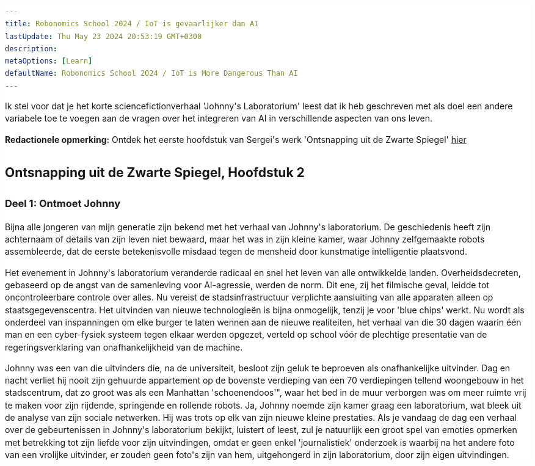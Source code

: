 ```yaml
---
title: Robonomics School 2024 / IoT is gevaarlijker dan AI
lastUpdate: Thu May 23 2024 20:53:19 GMT+0300
description: 
metaOptions: [Learn]
defaultName: Robonomics School 2024 / IoT is More Dangerous Than AI
---
```


<RoboAcademyText fWeight="500">

Ik stel voor dat je het korte sciencefictionverhaal 'Johnny's Laboratorium' leest dat ik heb geschreven met als doel een andere variabele toe te voegen aan de vragen over het integreren van AI in verschillende aspecten van ons leven.

</RoboAcademyText>

<LessonImages imageClasses="mb"  src='school-2024-iot-vs-ai/Johnnys_LAB.jpg' alt="Johnny's Laboratory Story cover" />

<RoboAcademyDialog>

**Redactionele opmerking:** Ontdek het eerste hoofdstuk van Sergei's werk 'Ontsnapping uit de Zwarte Spiegel' [hier](/learn/escape-from-black-mirror/overview/)

</RoboAcademyDialog>

## Ontsnapping uit de Zwarte Spiegel, Hoofdstuk 2

### Deel 1: Ontmoet Johnny

Bijna alle jongeren van mijn generatie zijn bekend met het verhaal van Johnny's laboratorium. De geschiedenis heeft zijn achternaam of details van zijn leven niet bewaard, maar het was in zijn kleine kamer, waar Johnny zelfgemaakte robots assembleerde, dat de eerste betekenisvolle misdaad tegen de mensheid door kunstmatige intelligentie plaatsvond.

Het evenement in Johnny's laboratorium veranderde radicaal en snel het leven van alle ontwikkelde landen. Overheidsdecreten, gebaseerd op de angst van de samenleving voor AI-agressie, werden de norm. Dit ene, zij het filmische geval, leidde tot oncontroleerbare controle over alles. Nu vereist de stadsinfrastructuur verplichte aansluiting van alle apparaten alleen op staatsgegevenscentra. Het uitvinden van nieuwe technologieën is bijna onmogelijk, tenzij je voor 'blue chips' werkt. Nu wordt als onderdeel van inspanningen om elke burger te laten wennen aan de nieuwe realiteiten, het verhaal van die 30 dagen waarin één man en een cyber-fysiek systeem tegen elkaar werden opgezet, verteld op school vóór de plechtige presentatie van de regeringsverklaring van onafhankelijkheid van de machine.

Johnny was een van die uitvinders die, na de universiteit, besloot zijn geluk te beproeven als onafhankelijke uitvinder. Dag en nacht verliet hij nooit zijn gehuurde appartement op de bovenste verdieping van een 70 verdiepingen tellend woongebouw in het stadscentrum, dat zo groot was als een Manhattan 'schoenendoos'", waar het bed in de muur verborgen was om meer ruimte vrij te maken voor zijn rijdende, springende en rollende robots. Ja, Johnny noemde zijn kamer graag een laboratorium, wat bleek uit de analyse van zijn sociale netwerken. Hij was trots op elk van zijn nieuwe kleine prestaties. Als je vandaag de dag een verhaal over de gebeurtenissen in Johnny's laboratorium bekijkt, luistert of leest, zul je natuurlijk een groot spel van emoties opmerken met betrekking tot zijn liefde voor zijn uitvindingen, omdat er geen enkel 'journalistiek' onderzoek is waarbij na het andere foto van een vrolijke uitvinder, er zouden geen foto's zijn van hem, uitgehongerd in zijn laboratorium, door zijn eigen uitvindingen.
